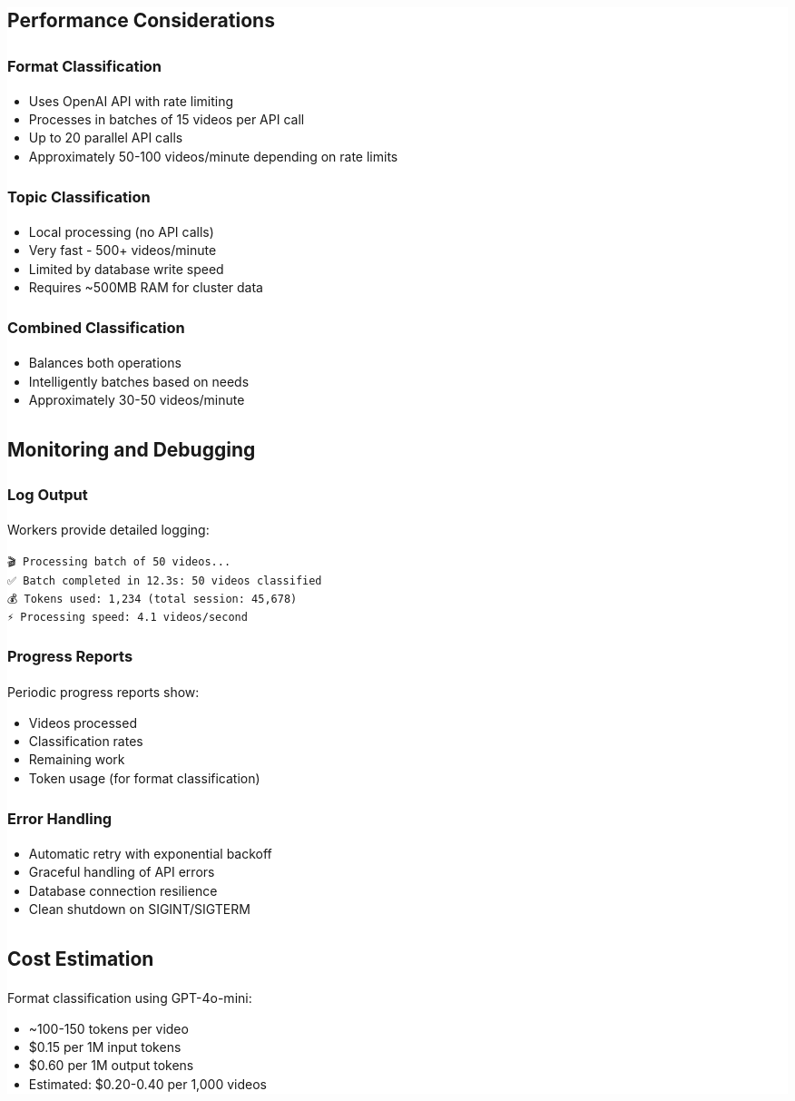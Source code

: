 ## Performance Considerations

### Format Classification
- Uses OpenAI API with rate limiting
- Processes in batches of 15 videos per API call
- Up to 20 parallel API calls
- Approximately 50-100 videos/minute depending on rate limits

### Topic Classification
- Local processing (no API calls)
- Very fast - 500+ videos/minute
- Limited by database write speed
- Requires ~500MB RAM for cluster data

### Combined Classification
- Balances both operations
- Intelligently batches based on needs
- Approximately 30-50 videos/minute

## Monitoring and Debugging

### Log Output
Workers provide detailed logging:
```
🎬 Processing batch of 50 videos...
✅ Batch completed in 12.3s: 50 videos classified
💰 Tokens used: 1,234 (total session: 45,678)
⚡ Processing speed: 4.1 videos/second
```

### Progress Reports
Periodic progress reports show:
- Videos processed
- Classification rates
- Remaining work
- Token usage (for format classification)

### Error Handling
- Automatic retry with exponential backoff
- Graceful handling of API errors
- Database connection resilience
- Clean shutdown on SIGINT/SIGTERM

## Cost Estimation

Format classification using GPT-4o-mini:
- ~100-150 tokens per video
- $0.15 per 1M input tokens
- $0.60 per 1M output tokens
- Estimated: $0.20-0.40 per 1,000 videos

